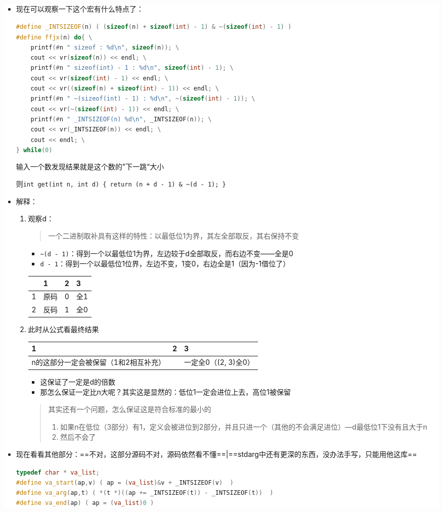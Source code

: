 + 现在可以观察一下这个宏有什么特点了：

  ```cpp
  #define _INTSIZEOF(n) ( (sizeof(n) + sizeof(int) - 1) & ~(sizeof(int) - 1) )
  #define ffjx(n) do{ \
      printf(#n " sizeof : %d\n", sizeof(n)); \
      cout << vr(sizeof(n)) << endl; \
      printf(#n " sizeof(int) - 1 : %d\n", sizeof(int) - 1); \
      cout << vr(sizeof(int) - 1) << endl; \
      cout << vr((sizeof(n) + sizeof(int) - 1)) << endl; \
      printf(#n " ~(sizeof(int) - 1) : %d\n", ~(sizeof(int) - 1)); \
      cout << vr(~(sizeof(int) - 1)) << endl; \
      printf(#n " _INTSIZEOF(n) %d\n", _INTSIZEOF(n)); \
      cout << vr(_INTSIZEOF(n)) << endl; \
      cout << endl; \
  } while(0)
  ```

  输入一个数发现结果就是这个数的”下一跳“大小

  则`int get(int n, int d) { return (n + d - 1) & ~(d - 1); }`

+ 解释：

  1. 观察d：

     > 一个二进制取补具有这样的特性：以最低位1为界，其左全部取反，其右保持不变

     + `~(d - 1)`：得到一个以最低位1为界，左边较于d全部取反，而右边不变——全是0
     + `d - 1`：得到一个以最低位1位界，左边不变，1变0，右边全是1（因为-1借位了）

     |      | 1    | 2    | 3    |
     | ---- | ---- | ---- | ---- |
     | 1    | 原码 | 0    | 全1  |
     | 2    | 反码 | 1    | 全0  |

  2. 此时从公式看最终结果

     | 1                                     | 2    | 3                    |
     | ------------------------------------- | ---- | -------------------- |
     | n的这部分一定会被保留（1和2相互补充） |      | 一定全0（(2, 3)全0） |

     + 这保证了一定是d的倍数
     + 那怎么保证一定比n大呢？其实这是显然的：低位1一定会进位上去，高位1被保留

     > 其实还有一个问题，怎么保证这是符合标准的最小的
     >
     > 1. 如果n在低位（3部分）有1，定义会被进位到2部分，并且只进一个（其他的不会满足进位）—d最低位1下没有且大于n
     > 2. 然后不会了

+ 现在看看其他部分：==不对，这部分源码不对，源码依然看不懂==|==stdarg中还有更深的东西，没办法手写，只能用他这库==

  ```cpp
  typedef char * va_list;
  #define va_start(ap,v) ( ap = (va_list)&v + _INTSIZEOF(v)  )
  #define va_arg(ap,t) ( *(t *)((ap += _INTSIZEOF(t)) - _INTSIZEOF(t))  )
  #define va_end(ap) ( ap = (va_list)0 )
  ```
